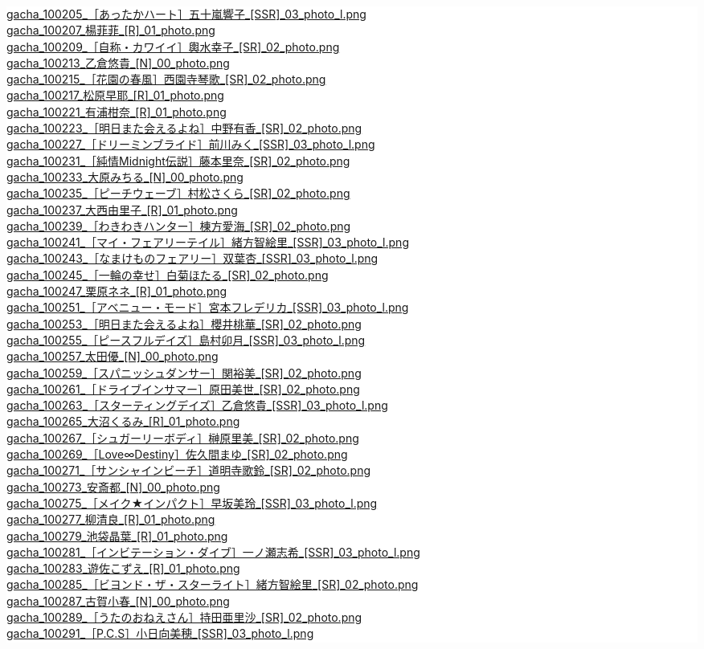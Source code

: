 [gacha_100205_［あったかハート］五十嵐響子_[SSR]_03_photo_l.png](Gacha/photo/Cute/gacha_100205_［あったかハート］五十嵐響子_[SSR]_03_photo_l.png)<br>
[gacha_100207_楊菲菲_[R]_01_photo.png](Gacha/photo/Cute/gacha_100207_楊菲菲_[R]_01_photo.png)<br>
[gacha_100209_［自称・カワイイ］輿水幸子_[SR]_02_photo.png](Gacha/photo/Cute/gacha_100209_［自称・カワイイ］輿水幸子_[SR]_02_photo.png)<br>
[gacha_100213_乙倉悠貴_[N]_00_photo.png](Gacha/photo/Cute/gacha_100213_乙倉悠貴_[N]_00_photo.png)<br>
[gacha_100215_［花園の春風］西園寺琴歌_[SR]_02_photo.png](Gacha/photo/Cute/gacha_100215_［花園の春風］西園寺琴歌_[SR]_02_photo.png)<br>
[gacha_100217_松原早耶_[R]_01_photo.png](Gacha/photo/Cute/gacha_100217_松原早耶_[R]_01_photo.png)<br>
[gacha_100221_有浦柑奈_[R]_01_photo.png](Gacha/photo/Cute/gacha_100221_有浦柑奈_[R]_01_photo.png)<br>
[gacha_100223_［明日また会えるよね］中野有香_[SR]_02_photo.png](Gacha/photo/Cute/gacha_100223_［明日また会えるよね］中野有香_[SR]_02_photo.png)<br>
[gacha_100227_［ドリーミンブライド］前川みく_[SSR]_03_photo_l.png](Gacha/photo/Cute/gacha_100227_［ドリーミンブライド］前川みく_[SSR]_03_photo_l.png)<br>
[gacha_100231_［純情Midnight伝説］藤本里奈_[SR]_02_photo.png](Gacha/photo/Cute/gacha_100231_［純情Midnight伝説］藤本里奈_[SR]_02_photo.png)<br>
[gacha_100233_大原みちる_[N]_00_photo.png](Gacha/photo/Cute/gacha_100233_大原みちる_[N]_00_photo.png)<br>
[gacha_100235_［ピーチウェーブ］村松さくら_[SR]_02_photo.png](Gacha/photo/Cute/gacha_100235_［ピーチウェーブ］村松さくら_[SR]_02_photo.png)<br>
[gacha_100237_大西由里子_[R]_01_photo.png](Gacha/photo/Cute/gacha_100237_大西由里子_[R]_01_photo.png)<br>
[gacha_100239_［わきわきハンター］棟方愛海_[SR]_02_photo.png](Gacha/photo/Cute/gacha_100239_［わきわきハンター］棟方愛海_[SR]_02_photo.png)<br>
[gacha_100241_［マイ・フェアリーテイル］緒方智絵里_[SSR]_03_photo_l.png](Gacha/photo/Cute/gacha_100241_［マイ・フェアリーテイル］緒方智絵里_[SSR]_03_photo_l.png)<br>
[gacha_100243_［なまけものフェアリー］双葉杏_[SSR]_03_photo_l.png](Gacha/photo/Cute/gacha_100243_［なまけものフェアリー］双葉杏_[SSR]_03_photo_l.png)<br>
[gacha_100245_［一輪の幸せ］白菊ほたる_[SR]_02_photo.png](Gacha/photo/Cute/gacha_100245_［一輪の幸せ］白菊ほたる_[SR]_02_photo.png)<br>
[gacha_100247_栗原ネネ_[R]_01_photo.png](Gacha/photo/Cute/gacha_100247_栗原ネネ_[R]_01_photo.png)<br>
[gacha_100251_［アベニュー・モード］宮本フレデリカ_[SSR]_03_photo_l.png](Gacha/photo/Cute/gacha_100251_［アベニュー・モード］宮本フレデリカ_[SSR]_03_photo_l.png)<br>
[gacha_100253_［明日また会えるよね］櫻井桃華_[SR]_02_photo.png](Gacha/photo/Cute/gacha_100253_［明日また会えるよね］櫻井桃華_[SR]_02_photo.png)<br>
[gacha_100255_［ピースフルデイズ］島村卯月_[SSR]_03_photo_l.png](Gacha/photo/Cute/gacha_100255_［ピースフルデイズ］島村卯月_[SSR]_03_photo_l.png)<br>
[gacha_100257_太田優_[N]_00_photo.png](Gacha/photo/Cute/gacha_100257_太田優_[N]_00_photo.png)<br>
[gacha_100259_［スパニッシュダンサー］関裕美_[SR]_02_photo.png](Gacha/photo/Cute/gacha_100259_［スパニッシュダンサー］関裕美_[SR]_02_photo.png)<br>
[gacha_100261_［ドライブインサマー］原田美世_[SR]_02_photo.png](Gacha/photo/Cute/gacha_100261_［ドライブインサマー］原田美世_[SR]_02_photo.png)<br>
[gacha_100263_［スターティングデイズ］乙倉悠貴_[SSR]_03_photo_l.png](Gacha/photo/Cute/gacha_100263_［スターティングデイズ］乙倉悠貴_[SSR]_03_photo_l.png)<br>
[gacha_100265_大沼くるみ_[R]_01_photo.png](Gacha/photo/Cute/gacha_100265_大沼くるみ_[R]_01_photo.png)<br>
[gacha_100267_［シュガーリーボディ］榊原里美_[SR]_02_photo.png](Gacha/photo/Cute/gacha_100267_［シュガーリーボディ］榊原里美_[SR]_02_photo.png)<br>
[gacha_100269_［Love∞Destiny］佐久間まゆ_[SR]_02_photo.png](Gacha/photo/Cute/gacha_100269_［Love∞Destiny］佐久間まゆ_[SR]_02_photo.png)<br>
[gacha_100271_［サンシャインビーチ］道明寺歌鈴_[SR]_02_photo.png](Gacha/photo/Cute/gacha_100271_［サンシャインビーチ］道明寺歌鈴_[SR]_02_photo.png)<br>
[gacha_100273_安斎都_[N]_00_photo.png](Gacha/photo/Cute/gacha_100273_安斎都_[N]_00_photo.png)<br>
[gacha_100275_［メイク★インパクト］早坂美玲_[SSR]_03_photo_l.png](Gacha/photo/Cute/gacha_100275_［メイク★インパクト］早坂美玲_[SSR]_03_photo_l.png)<br>
[gacha_100277_柳清良_[R]_01_photo.png](Gacha/photo/Cute/gacha_100277_柳清良_[R]_01_photo.png)<br>
[gacha_100279_池袋晶葉_[R]_01_photo.png](Gacha/photo/Cute/gacha_100279_池袋晶葉_[R]_01_photo.png)<br>
[gacha_100281_［インビテーション・ダイブ］一ノ瀬志希_[SSR]_03_photo_l.png](Gacha/photo/Cute/gacha_100281_［インビテーション・ダイブ］一ノ瀬志希_[SSR]_03_photo_l.png)<br>
[gacha_100283_遊佐こずえ_[R]_01_photo.png](Gacha/photo/Cute/gacha_100283_遊佐こずえ_[R]_01_photo.png)<br>
[gacha_100285_［ビヨンド・ザ・スターライト］緒方智絵里_[SR]_02_photo.png](Gacha/photo/Cute/gacha_100285_［ビヨンド・ザ・スターライト］緒方智絵里_[SR]_02_photo.png)<br>
[gacha_100287_古賀小春_[N]_00_photo.png](Gacha/photo/Cute/gacha_100287_古賀小春_[N]_00_photo.png)<br>
[gacha_100289_［うたのおねえさん］持田亜里沙_[SR]_02_photo.png](Gacha/photo/Cute/gacha_100289_［うたのおねえさん］持田亜里沙_[SR]_02_photo.png)<br>
[gacha_100291_［P.C.S］小日向美穂_[SSR]_03_photo_l.png](Gacha/photo/Cute/gacha_100291_［P.C.S］小日向美穂_[SSR]_03_photo_l.png)<br>
